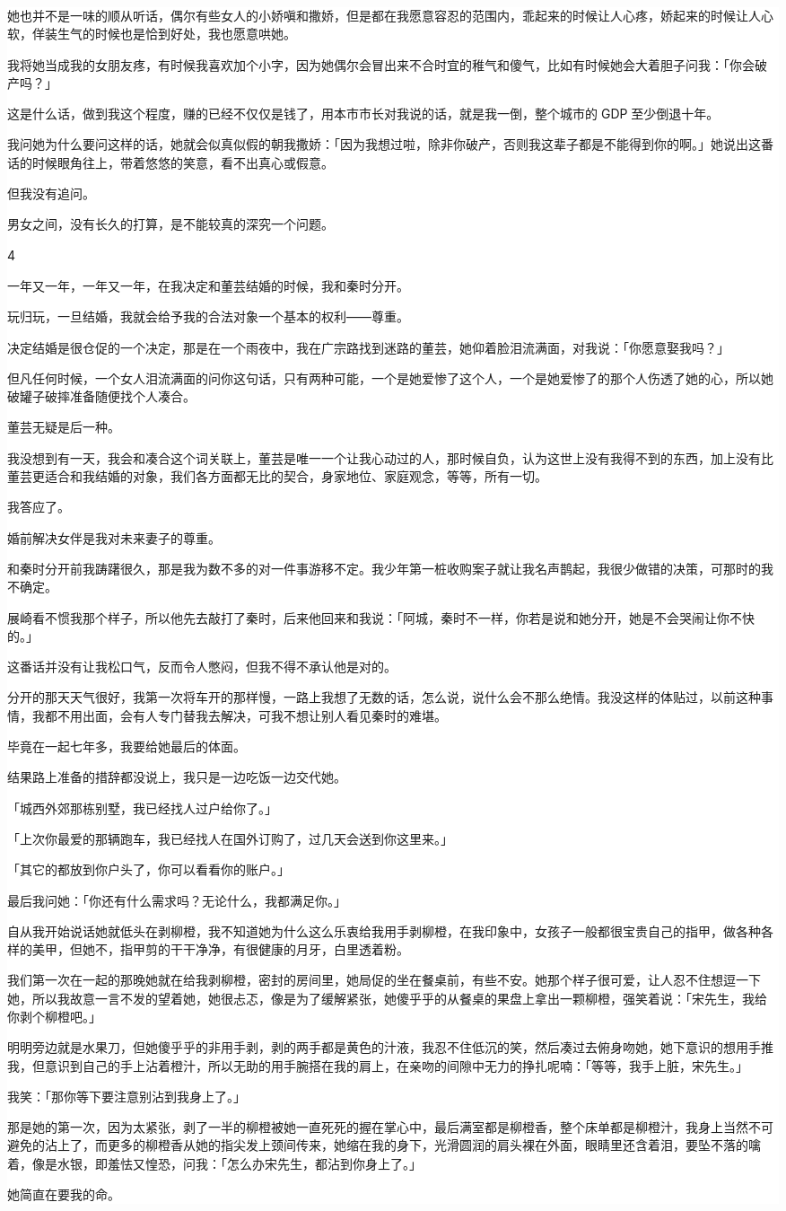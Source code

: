 她也并不是一味的顺从听话，偶尔有些女人的小娇嗔和撒娇，但是都在我愿意容忍的范围内，乖起来的时候让人心疼，娇起来的时候让人心软，佯装生气的时候也是恰到好处，我也愿意哄她。

我将她当成我的女朋友疼，有时候我喜欢加个小字，因为她偶尔会冒出来不合时宜的稚气和傻气，比如有时候她会大着胆子问我：「你会破产吗？」

这是什么话，做到我这个程度，赚的已经不仅仅是钱了，用本市市长对我说的话，就是我一倒，整个城市的 GDP 至少倒退十年。

我问她为什么要问这样的话，她就会似真似假的朝我撒娇：「因为我想过啦，除非你破产，否则我这辈子都是不能得到你的啊。」她说出这番话的时候眼角往上，带着悠悠的笑意，看不出真心或假意。

但我没有追问。

男女之间，没有长久的打算，是不能较真的深究一个问题。

4

一年又一年，一年又一年，在我决定和董芸结婚的时候，我和秦时分开。

玩归玩，一旦结婚，我就会给予我的合法对象一个基本的权利——尊重。

决定结婚是很仓促的一个决定，那是在一个雨夜中，我在广宗路找到迷路的董芸，她仰着脸泪流满面，对我说：「你愿意娶我吗？」

但凡任何时候，一个女人泪流满面的问你这句话，只有两种可能，一个是她爱惨了这个人，一个是她爱惨了的那个人伤透了她的心，所以她破罐子破摔准备随便找个人凑合。

董芸无疑是后一种。

我没想到有一天，我会和凑合这个词关联上，董芸是唯一一个让我心动过的人，那时候自负，认为这世上没有我得不到的东西，加上没有比董芸更适合和我结婚的对象，我们各方面都无比的契合，身家地位、家庭观念，等等，所有一切。

我答应了。

婚前解决女伴是我对未来妻子的尊重。

和秦时分开前我踌躇很久，那是我为数不多的对一件事游移不定。我少年第一桩收购案子就让我名声鹊起，我很少做错的决策，可那时的我不确定。

展崎看不惯我那个样子，所以他先去敲打了秦时，后来他回来和我说：「阿城，秦时不一样，你若是说和她分开，她是不会哭闹让你不快的。」

这番话并没有让我松口气，反而令人憋闷，但我不得不承认他是对的。

分开的那天天气很好，我第一次将车开的那样慢，一路上我想了无数的话，怎么说，说什么会不那么绝情。我没这样的体贴过，以前这种事情，我都不用出面，会有人专门替我去解决，可我不想让别人看见秦时的难堪。

毕竟在一起七年多，我要给她最后的体面。

结果路上准备的措辞都没说上，我只是一边吃饭一边交代她。

「城西外郊那栋别墅，我已经找人过户给你了。」

「上次你最爱的那辆跑车，我已经找人在国外订购了，过几天会送到你这里来。」

「其它的都放到你户头了，你可以看看你的账户。」

最后我问她：「你还有什么需求吗？无论什么，我都满足你。」

自从我开始说话她就低头在剥柳橙，我不知道她为什么这么乐衷给我用手剥柳橙，在我印象中，女孩子一般都很宝贵自己的指甲，做各种各样的美甲，但她不，指甲剪的干干净净，有很健康的月牙，白里透着粉。

我们第一次在一起的那晚她就在给我剥柳橙，密封的房间里，她局促的坐在餐桌前，有些不安。她那个样子很可爱，让人忍不住想逗一下她，所以我故意一言不发的望着她，她很忐忑，像是为了缓解紧张，她傻乎乎的从餐桌的果盘上拿出一颗柳橙，强笑着说：「宋先生，我给你剥个柳橙吧。」

明明旁边就是水果刀，但她傻乎乎的非用手剥，剥的两手都是黄色的汁液，我忍不住低沉的笑，然后凑过去俯身吻她，她下意识的想用手推我，但意识到自己的手上沾着橙汁，所以无助的用手腕搭在我的肩上，在亲吻的间隙中无力的挣扎呢喃：「等等，我手上脏，宋先生。」

我笑：「那你等下要注意别沾到我身上了。」

那是她的第一次，因为太紧张，剥了一半的柳橙被她一直死死的握在掌心中，最后满室都是柳橙香，整个床单都是柳橙汁，我身上当然不可避免的沾上了，而更多的柳橙香从她的指尖发上颈间传来，她缩在我的身下，光滑圆润的肩头裸在外面，眼睛里还含着泪，要坠不落的噙着，像是水银，即羞怯又惶恐，问我：「怎么办宋先生，都沾到你身上了。」

她简直在要我的命。
